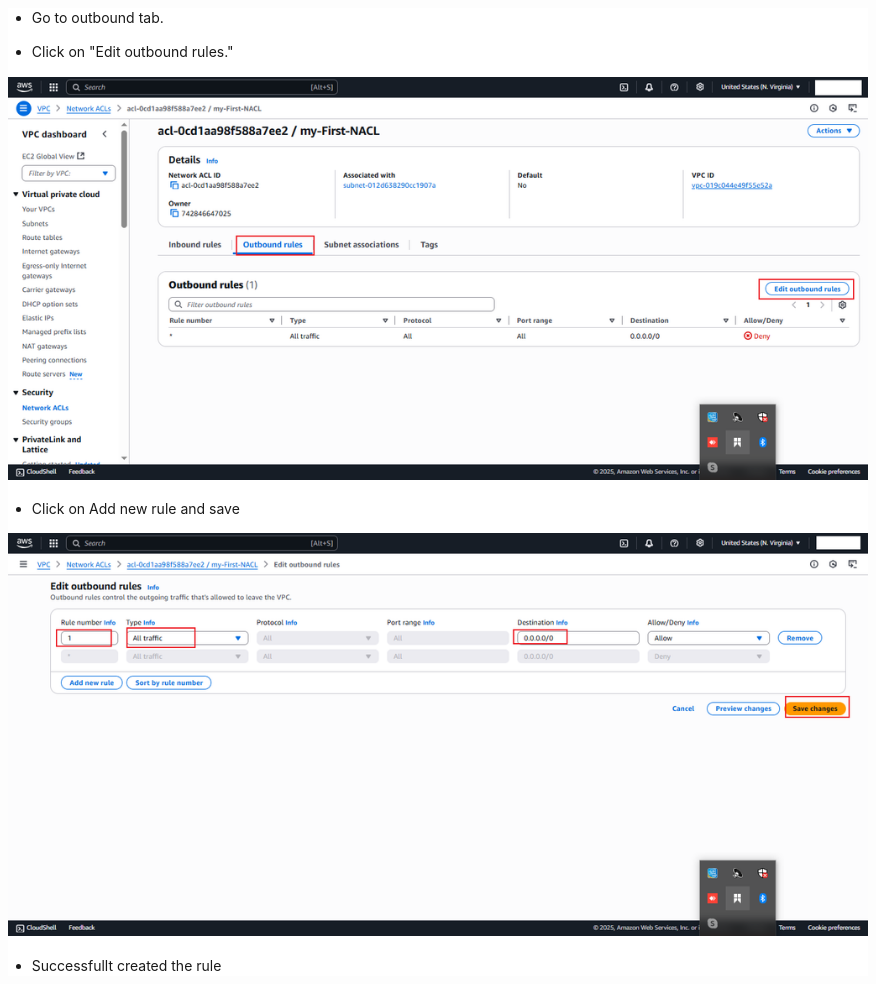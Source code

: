 - Go to outbound tab.

- Click on "Edit outbound rules."

![](./Images/51.%20Editoutboundrule.png)


- Click on Add new rule and save

![](./Images/52.%20saveOutbound.png)


- Successfullt created the rule 

